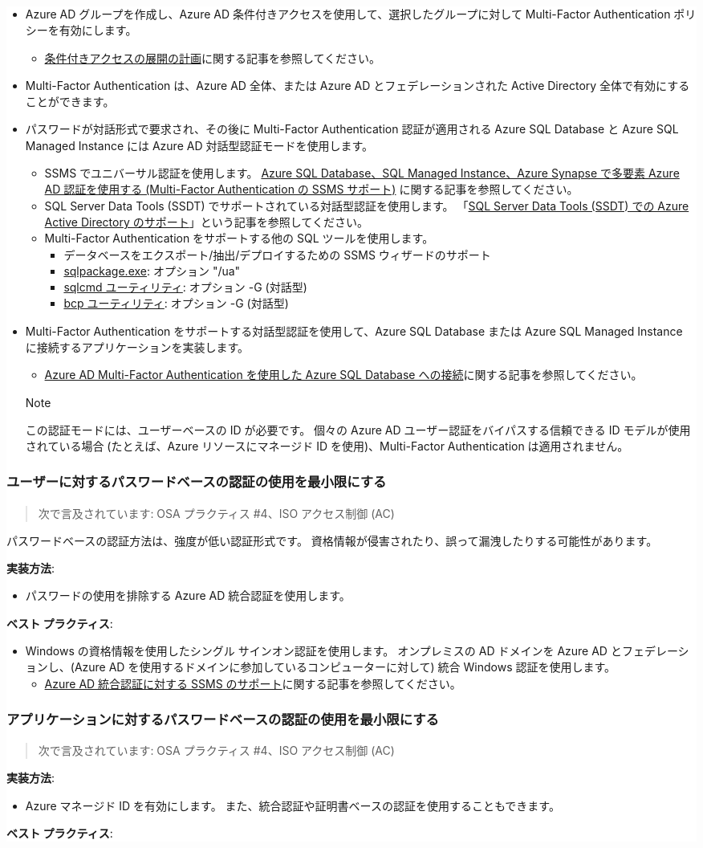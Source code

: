 - Azure AD グループを作成し、Azure AD 条件付きアクセスを使用して、選択したグループに対して Multi-Factor Authentication ポリシーを有効にします。
  - [条件付きアクセスの展開の計画](../../active-directory/conditional-access/plan-conditional-access.md)に関する記事を参照してください。

- Multi-Factor Authentication は、Azure AD 全体、または Azure AD とフェデレーションされた Active Directory 全体で有効にすることができます。

- パスワードが対話形式で要求され、その後に Multi-Factor Authentication 認証が適用される Azure SQL Database と Azure SQL Managed Instance には Azure AD 対話型認証モードを使用します。
  - SSMS でユニバーサル認証を使用します。 [Azure SQL Database、SQL Managed Instance、Azure Synapse で多要素 Azure AD 認証を使用する (Multi-Factor Authentication の SSMS サポート)](authentication-mfa-ssms-overview.md) に関する記事を参照してください。
  - SQL Server Data Tools (SSDT) でサポートされている対話型認証を使用します。 「[SQL Server Data Tools (SSDT) での Azure Active Directory のサポート](/sql/ssdt/azure-active-directory?view=azuresqldb-current&preserve-view=true)」という記事を参照してください。
  - Multi-Factor Authentication をサポートする他の SQL ツールを使用します。
    - データベースをエクスポート/抽出/デプロイするための SSMS ウィザードのサポート  
    - [sqlpackage.exe](/sql/tools/sqlpackage): オプション "/ua"
    - [sqlcmd ユーティリティ](/sql/tools/sqlcmd-utility): オプション -G (対話型)
    - [bcp ユーティリティ](/sql/tools/bcp-utility): オプション -G (対話型)

- Multi-Factor Authentication をサポートする対話型認証を使用して、Azure SQL Database または Azure SQL Managed Instance に接続するアプリケーションを実装します。
  - [Azure AD Multi-Factor Authentication を使用した Azure SQL Database への接続](active-directory-interactive-connect-azure-sql-db.md)に関する記事を参照してください。
  > [!NOTE]
  > この認証モードには、ユーザーベースの ID が必要です。 個々の Azure AD ユーザー認証をバイパスする信頼できる ID モデルが使用されている場合 (たとえば、Azure リソースにマネージド ID を使用)、Multi-Factor Authentication は適用されません。

### <a name="minimize-the-use-of-password-based-authentication-for-users"></a>ユーザーに対するパスワードベースの認証の使用を最小限にする

> 次で言及されています: OSA プラクティス #4、ISO アクセス制御 (AC)

パスワードベースの認証方法は、強度が低い認証形式です。 資格情報が侵害されたり、誤って漏洩したりする可能性があります。

**実装方法**:

- パスワードの使用を排除する Azure AD 統合認証を使用します。

**ベスト プラクティス**:

- Windows の資格情報を使用したシングル サインオン認証を使用します。 オンプレミスの AD ドメインを Azure AD とフェデレーションし、(Azure AD を使用するドメインに参加しているコンピューターに対して) 統合 Windows 認証を使用します。
  - [Azure AD 統合認証に対する SSMS のサポート](authentication-aad-configure.md#active-directory-integrated-authentication)に関する記事を参照してください。

### <a name="minimize-the-use-of-password-based-authentication-for-applications"></a>アプリケーションに対するパスワードベースの認証の使用を最小限にする

> 次で言及されています: OSA プラクティス #4、ISO アクセス制御 (AC)

**実装方法**:

- Azure マネージド ID を有効にします。 また、統合認証や証明書ベースの認証を使用することもできます。

**ベスト プラクティス**:

